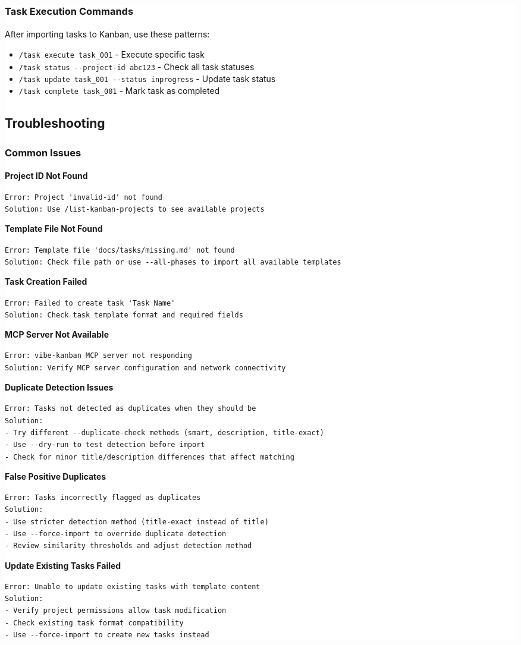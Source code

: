 ### Task Execution Commands
After importing tasks to Kanban, use these patterns:
- `/task execute task_001` - Execute specific task
- `/task status --project-id abc123` - Check all task statuses  
- `/task update task_001 --status inprogress` - Update task status
- `/task complete task_001` - Mark task as completed

## Troubleshooting

### Common Issues

**Project ID Not Found**
```
Error: Project 'invalid-id' not found
Solution: Use /list-kanban-projects to see available projects
```

**Template File Not Found**
```
Error: Template file 'docs/tasks/missing.md' not found
Solution: Check file path or use --all-phases to import all available templates
```

**Task Creation Failed**
```
Error: Failed to create task 'Task Name'
Solution: Check task template format and required fields
```

**MCP Server Not Available**
```
Error: vibe-kanban MCP server not responding
Solution: Verify MCP server configuration and network connectivity
```

**Duplicate Detection Issues**
```
Error: Tasks not detected as duplicates when they should be
Solution: 
- Try different --duplicate-check methods (smart, description, title-exact)
- Use --dry-run to test detection before import
- Check for minor title/description differences that affect matching
```

**False Positive Duplicates**
```
Error: Tasks incorrectly flagged as duplicates
Solution:
- Use stricter detection method (title-exact instead of title)
- Use --force-import to override duplicate detection
- Review similarity thresholds and adjust detection method
```

**Update Existing Tasks Failed**
```
Error: Unable to update existing tasks with template content
Solution:
- Verify project permissions allow task modification
- Check existing task format compatibility
- Use --force-import to create new tasks instead
```
